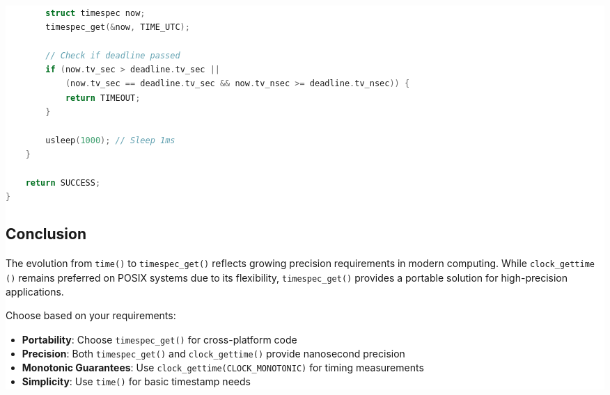 ```c
        struct timespec now;
        timespec_get(&now, TIME_UTC);
        
        // Check if deadline passed
        if (now.tv_sec > deadline.tv_sec ||
            (now.tv_sec == deadline.tv_sec && now.tv_nsec >= deadline.tv_nsec)) {
            return TIMEOUT;
        }
        
        usleep(1000); // Sleep 1ms
    }
    
    return SUCCESS;
}
```

## Conclusion

The evolution from `time()` to `timespec_get()` reflects growing precision requirements in modern computing. While `clock_gettime()` remains preferred on POSIX systems due to its flexibility, `timespec_get()` provides a portable solution for high-precision applications.

Choose based on your requirements:

- **Portability**: Choose `timespec_get()` for cross-platform code
- **Precision**: Both `timespec_get()` and `clock_gettime()` provide nanosecond precision
- **Monotonic Guarantees**: Use `clock_gettime(CLOCK_MONOTONIC)` for timing measurements
- **Simplicity**: Use `time()` for basic timestamp needs
